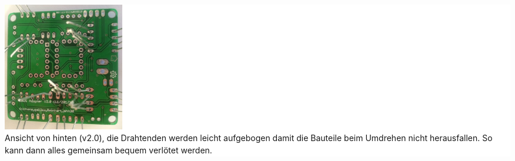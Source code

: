 [<img src="img/base-2.jpg" width="200" alt="Assembly" title="Bestueckung der Platine hinten gesteckt">](img/base-2.jpg)  
Ansicht von hinten (v2.0), die Drahtenden werden leicht aufgebogen damit die Bauteile beim Umdrehen nicht herausfallen.
So kann dann alles gemeinsam bequem verlötet werden.

